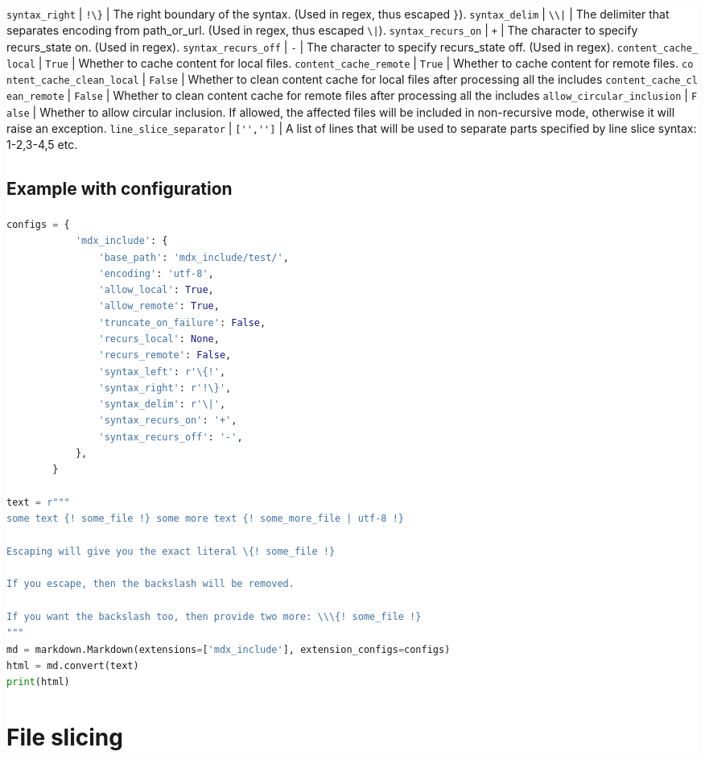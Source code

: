 `syntax_right` | `!\}` | The right boundary of the syntax. (Used in regex, thus escaped `}`).
`syntax_delim` | `\\|` | The delimiter that separates encoding from path_or_url. (Used in regex, thus escaped `\|`).
`syntax_recurs_on` | `+` | The character to specify recurs_state on. (Used in regex).
`syntax_recurs_off` | `-` | The character to specify recurs_state off. (Used in regex).
`content_cache_local` | `True` | Whether to cache content for local files.
`content_cache_remote` | `True` | Whether to cache content for remote files.
`content_cache_clean_local` | `False` | Whether to clean content cache for local files after processing all the includes
`content_cache_clean_remote` | `False` | Whether to clean content cache for remote files after processing all the includes
`allow_circular_inclusion` | `False` | Whether to allow circular inclusion. If allowed, the affected files will be included in non-recursive mode, otherwise it will raise an exception.
`line_slice_separator` | `['','']` | A list of lines that will be used to separate parts specified by line slice syntax: 1-2,3-4,5 etc.

## Example with configuration

```python
configs = {
            'mdx_include': {
                'base_path': 'mdx_include/test/',
                'encoding': 'utf-8',
                'allow_local': True,
                'allow_remote': True,
                'truncate_on_failure': False,
                'recurs_local': None,
                'recurs_remote': False,
                'syntax_left': r'\{!',
                'syntax_right': r'!\}',
                'syntax_delim': r'\|',
                'syntax_recurs_on': '+',
                'syntax_recurs_off': '-',
            },
        }

text = r"""
some text {! some_file !} some more text {! some_more_file | utf-8 !}

Escaping will give you the exact literal \{! some_file !}

If you escape, then the backslash will be removed.

If you want the backslash too, then provide two more: \\\{! some_file !}
"""
md = markdown.Markdown(extensions=['mdx_include'], extension_configs=configs)
html = md.convert(text)
print(html)
```

# File slicing
